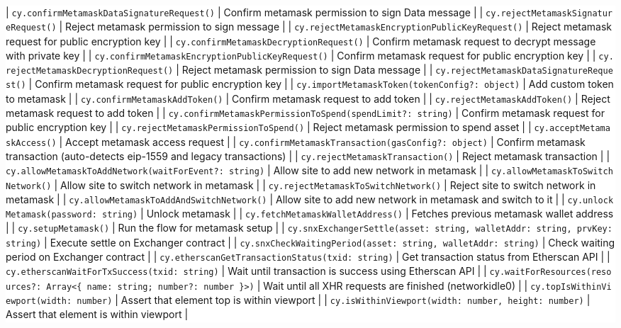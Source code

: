 | `cy.confirmMetamaskDataSignatureRequest()`                                  | Confirm metamask permission to sign Data message                                                                   |
| `cy.rejectMetamaskSignatureRequest()`                                       | Reject metamask permission to sign message                                                                         |
| `cy.rejectMetamaskEncryptionPublicKeyRequest()`                             | Reject metamask request for public encryption key                                                                  |
| `cy.confirmMetamaskDecryptionRequest()`                                     | Confirm metamask request to decrypt message with private key                                                       |
| `cy.confirmMetamaskEncryptionPublicKeyRequest()`                            | Confirm metamask request for public encryption key                                                                 |
| `cy.rejectMetamaskDecryptionRequest()`                                      | Reject metamask permission to sign Data message                                                                    |
| `cy.rejectMetamaskDataSignatureRequest()`                                   | Confirm metamask request for public encryption key                                                                 |
| `cy.importMetamaskToken(tokenConfig?: object)`                              | Add custom token to metamask                                                                                       |
| `cy.confirmMetamaskAddToken()`                                              | Confirm metamask request to add token                                                                              |
| `cy.rejectMetamaskAddToken()`                                               | Reject metamask request to add token                                                                               |
| `cy.confirmMetamaskPermissionToSpend(spendLimit?: string)`                  | Confirm metamask request for public encryption key                                                                 |
| `cy.rejectMetamaskPermissionToSpend()`                                      | Reject metamask permission to spend asset                                                                          |
| `cy.acceptMetamaskAccess()`                                                 | Accept metamask access request                                                                                     |
| `cy.confirmMetamaskTransaction(gasConfig?: object)`                         | Confirm metamask transaction (auto-detects eip-1559 and legacy transactions)                                       |
| `cy.rejectMetamaskTransaction()`                                            | Reject metamask transaction                                                                                        |
| `cy.allowMetamaskToAddNetwork(waitForEvent?: string)`                       | Allow site to add new network in metamask                                                                          |
| `cy.allowMetamaskToSwitchNetwork()`                                         | Allow site to switch network in metamask                                                                           |
| `cy.rejectMetamaskToSwitchNetwork()`                                        | Reject site to switch network in metamask                                                                          |
| `cy.allowMetamaskToAddAndSwitchNetwork()`                                   | Allow site to add new network in metamask and switch to it                                                         |
| `cy.unlockMetamask(password: string)`                                       | Unlock metamask                                                                                                    |
| `cy.fetchMetamaskWalletAddress()`                                           | Fetches previous metamask wallet address                                                                           |
| `cy.setupMetamask()`                                                        | Run the flow for metamask setup                                                                                    |
| `cy.snxExchangerSettle(asset: string, walletAddr: string, prvKey: string)`  | Execute settle on Exchanger contract                                                                               |
| `cy.snxCheckWaitingPeriod(asset: string, walletAddr: string)`               | Check waiting period on Exchanger contract                                                                         |
| `cy.etherscanGetTransactionStatus(txid: string)`                            | Get transaction status from Etherscan API                                                                          |
| `cy.etherscanWaitForTxSuccess(txid: string)`                                | Wait until transaction is success using Etherscan API                                                              |
| `cy.waitForResources(resources?: Array<{ name: string; number?: number }>)` | Wait until all XHR requests are finished (networkidle0)                                                            |
| `cy.topIsWithinViewport(width: number)`                                     | Assert that element top is within viewport                                                                         |
| `cy.isWithinViewport(width: number, height: number)`                        | Assert that element is within viewport                                                                             |
